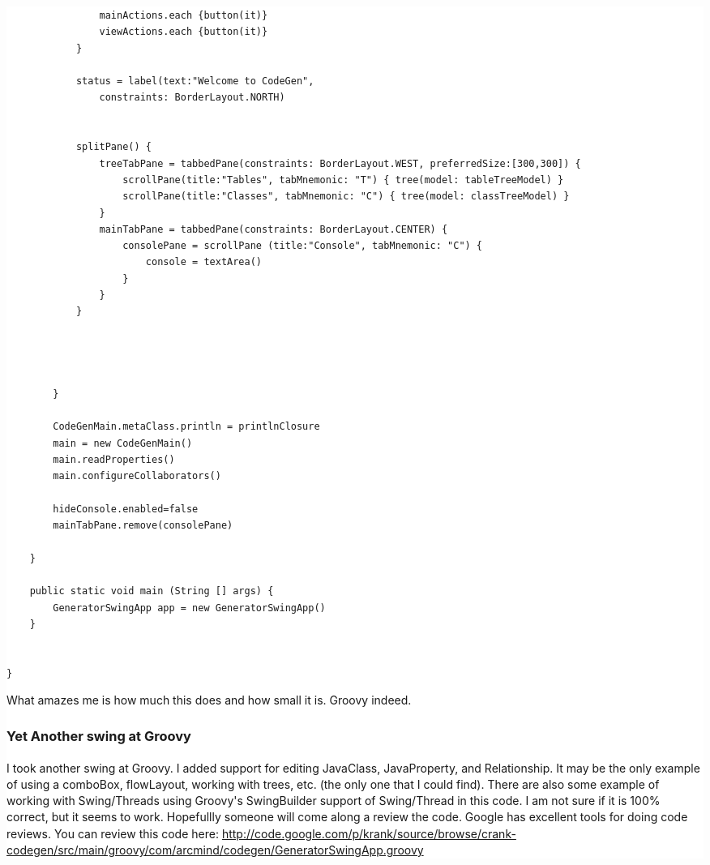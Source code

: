 ```
                mainActions.each {button(it)}
                viewActions.each {button(it)}
            }
			  
            status = label(text:"Welcome to CodeGen",
                constraints: BorderLayout.NORTH)

			  
            splitPane() {
                treeTabPane = tabbedPane(constraints: BorderLayout.WEST, preferredSize:[300,300]) {
                    scrollPane(title:"Tables", tabMnemonic: "T") { tree(model: tableTreeModel) }
                    scrollPane(title:"Classes", tabMnemonic: "C") { tree(model: classTreeModel) }
                }
                mainTabPane = tabbedPane(constraints: BorderLayout.CENTER) {
                    consolePane = scrollPane (title:"Console", tabMnemonic: "C") {
                        console = textArea()
                    }
                }
            }
		      
			  


		}
		
		CodeGenMain.metaClass.println = printlnClosure
		main = new CodeGenMain()
		main.readProperties()
		main.configureCollaborators()
		
		hideConsole.enabled=false
		mainTabPane.remove(consolePane)
		
	}
	
	public static void main (String [] args) {
		GeneratorSwingApp app = new GeneratorSwingApp()
	}
	
	
}

```

What amazes me is how much this does and how small it is. Groovy indeed.

### Yet Another swing at Groovy ###
I took another swing at Groovy. I added support for editing JavaClass, JavaProperty, and Relationship. It may be the only example of using a comboBox, flowLayout, working with trees, etc. (the only one that I could find). There are also some example of working with Swing/Threads using Groovy's SwingBuilder support of Swing/Thread in this code. I am not sure if it is 100% correct, but it seems to work. Hopefullly someone will come along a review the code. Google has excellent tools for doing code reviews. You can review this code here: http://code.google.com/p/krank/source/browse/crank-codegen/src/main/groovy/com/arcmind/codegen/GeneratorSwingApp.groovy

